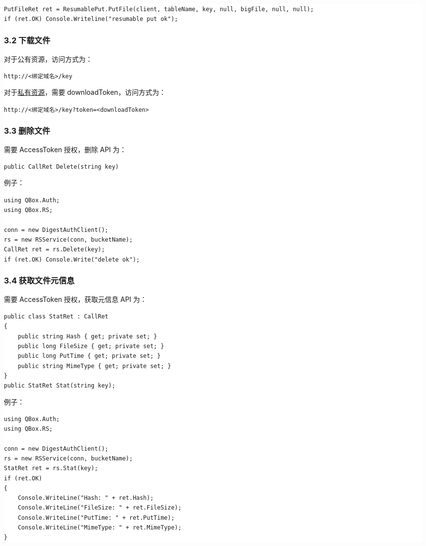     PutFileRet ret = ResumablePut.PutFile(client, tableName, key, null, bigFile, null, null);
    if (ret.OK) Console.Writeline("resumable put ok");

<a name="dn"></a>

### 3.2 下载文件

对于公有资源，访问方式为：

    http://<绑定域名>/key

对于[私有资源](http://docs.qiniutek.com/v3/api/io/#private-download)，需要 downloadToken，访问方式为：

    http://<绑定域名>/key?token=<downloadToken>

<a name="del"></a>

### 3.3 删除文件

需要 AccessToken 授权，删除 API 为：

    public CallRet Delete(string key)

例子：

    using QBox.Auth;
    using QBox.RS;

    conn = new DigestAuthClient();
    rs = new RSService(conn, bucketName);
    CallRet ret = rs.Delete(key);
    if (ret.OK) Console.Write("delete ok");

<a name="stat"></a>

### 3.4 获取文件元信息

需要 AccessToken 授权，获取元信息 API 为：

    public class StatRet : CallRet
    {
        public string Hash { get; private set; }
        public long FileSize { get; private set; }
        public long PutTime { get; private set; }
        public string MimeType { get; private set; }
    }
    public StatRet Stat(string key);

例子：

    using QBox.Auth;
    using QBox.RS;

    conn = new DigestAuthClient();
    rs = new RSService(conn, bucketName);
    StatRet ret = rs.Stat(key);
    if (ret.OK)
    {
        Console.WriteLine("Hash: " + ret.Hash);
        Console.WriteLine("FileSize: " + ret.FileSize);
        Console.WriteLine("PutTime: " + ret.PutTime);
        Console.WriteLine("MimeType: " + ret.MimeType);
    }
